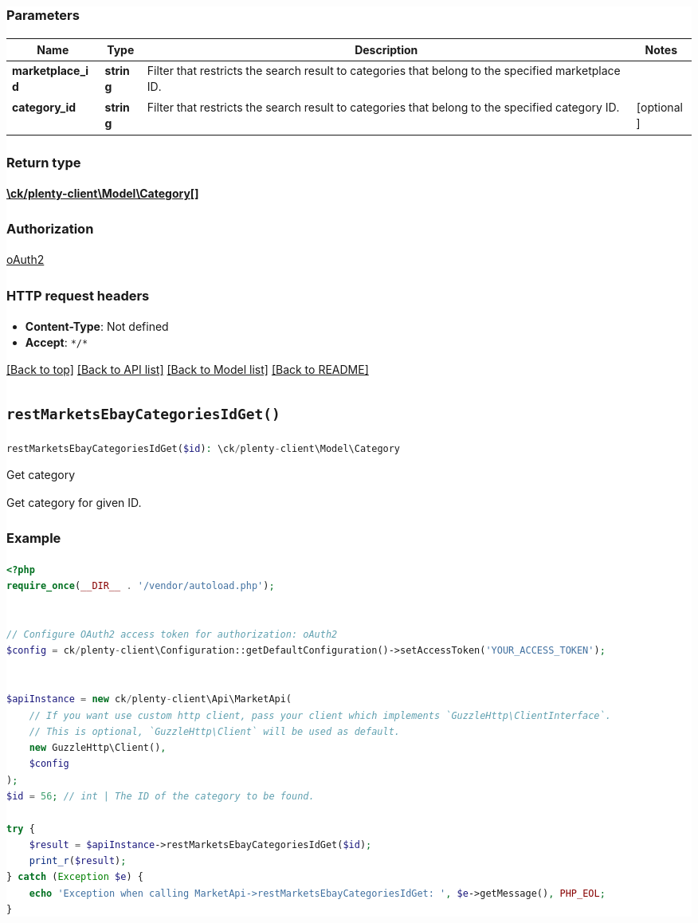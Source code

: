 ### Parameters

| Name | Type | Description  | Notes |
| ------------- | ------------- | ------------- | ------------- |
| **marketplace_id** | **string**| Filter that restricts the search result to categories that belong to the specified marketplace ID. | |
| **category_id** | **string**| Filter that restricts the search result to categories that belong to the specified category ID. | [optional] |

### Return type

[**\ck/plenty-client\Model\Category[]**](../Model/Category.md)

### Authorization

[oAuth2](../../README.md#oAuth2)

### HTTP request headers

- **Content-Type**: Not defined
- **Accept**: `*/*`

[[Back to top]](#) [[Back to API list]](../../README.md#endpoints)
[[Back to Model list]](../../README.md#models)
[[Back to README]](../../README.md)

## `restMarketsEbayCategoriesIdGet()`

```php
restMarketsEbayCategoriesIdGet($id): \ck/plenty-client\Model\Category
```

Get category

Get category for given ID.

### Example

```php
<?php
require_once(__DIR__ . '/vendor/autoload.php');


// Configure OAuth2 access token for authorization: oAuth2
$config = ck/plenty-client\Configuration::getDefaultConfiguration()->setAccessToken('YOUR_ACCESS_TOKEN');


$apiInstance = new ck/plenty-client\Api\MarketApi(
    // If you want use custom http client, pass your client which implements `GuzzleHttp\ClientInterface`.
    // This is optional, `GuzzleHttp\Client` will be used as default.
    new GuzzleHttp\Client(),
    $config
);
$id = 56; // int | The ID of the category to be found.

try {
    $result = $apiInstance->restMarketsEbayCategoriesIdGet($id);
    print_r($result);
} catch (Exception $e) {
    echo 'Exception when calling MarketApi->restMarketsEbayCategoriesIdGet: ', $e->getMessage(), PHP_EOL;
}
```
